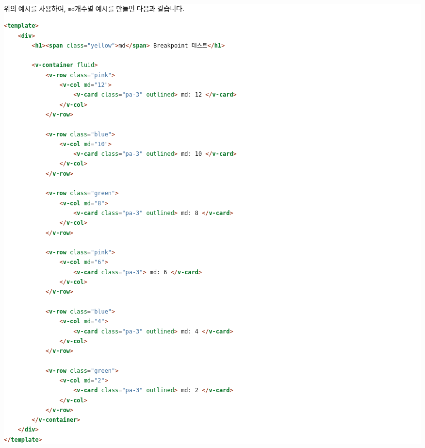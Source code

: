 위의 예시를 사용하여, ``md``개수별 예시를 만들면 다음과 같습니다.

```html
<template>
	<div>
		<h1><span class="yellow">md</span> Breakpoint 테스트</h1>

		<v-container fluid>
			<v-row class="pink">
				<v-col md="12">
					<v-card class="pa-3" outlined> md: 12 </v-card>
				</v-col>
			</v-row>

			<v-row class="blue">
				<v-col md="10">
					<v-card class="pa-3" outlined> md: 10 </v-card>
				</v-col>
			</v-row>

			<v-row class="green">
				<v-col md="8">
					<v-card class="pa-3" outlined> md: 8 </v-card>
				</v-col>
			</v-row>

			<v-row class="pink">
				<v-col md="6">
					<v-card class="pa-3"> md: 6 </v-card>
				</v-col>
			</v-row>

			<v-row class="blue">
				<v-col md="4">
					<v-card class="pa-3" outlined> md: 4 </v-card>
				</v-col>
			</v-row>

			<v-row class="green">
				<v-col md="2">
					<v-card class="pa-3" outlined> md: 2 </v-card>
				</v-col>
			</v-row>
		</v-container>
	</div>
</template>
```
